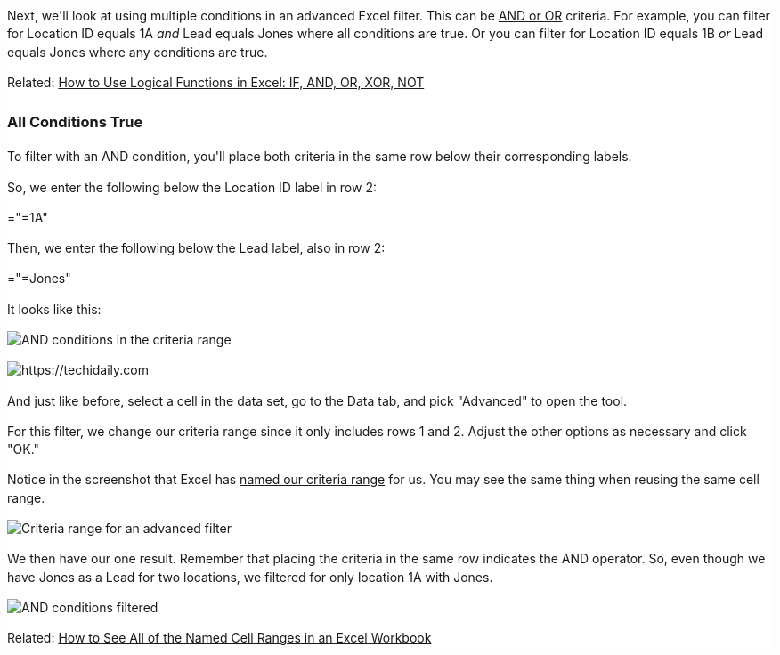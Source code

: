  Next, we'll look at using multiple conditions in an advanced Excel filter. This can be [AND or OR](https://extra-skills.techidaily.com/in-2024-spark-engagement-the-ultimate-list-of-video-text-effects/) criteria. For example, you can filter for Location ID equals 1A _and_ Lead equals Jones where all conditions are true. Or you can filter for Location ID equals 1B _or_ Lead equals Jones where any conditions are true.

Related: [How to Use Logical Functions in Excel: IF, AND, OR, XOR, NOT](https://extra-skills.techidaily.com/in-2024-spark-engagement-the-ultimate-list-of-video-text-effects/) 

###  All Conditions True

 To filter with an AND condition, you'll place both criteria in the same row below their corresponding labels.

 So, we enter the following below the Location ID label in row 2:

="=1A"

 Then, we enter the following below the Lead label, also in row 2:

="=Jones"

 It looks like this:

![AND conditions in the criteria range](https://static1.howtogeekimages.com/wordpress/wp-content/uploads/2022/11/MultipleCriteriaColumnAND-ExcelAdvancedFilter.png) 






<a href="https://aligracehair.sjv.io/c/5597632/2135415/19272" target="_top" id="2135415">
  <img src="//a.impactradius-go.com/display-ad/19272-2135415" border="0" alt="https://techidaily.com" width="320" height="90"/>
</a>
<img height="0" width="0" src="https://aligracehair.sjv.io/i/5597632/2135415/19272" style="position:absolute;visibility:hidden;" border="0" />





 And just like before, select a cell in the data set, go to the Data tab, and pick "Advanced" to open the tool.

 For this filter, we change our criteria range since it only includes rows 1 and 2\. Adjust the other options as necessary and click "OK."

 Notice in the screenshot that Excel has [named our criteria range](https://some-skills.techidaily.com/new-the-impact-of-testimonial-videos-today/) for us. You may see the same thing when reusing the same cell range.

![Criteria range for an advanced filter](https://static1.howtogeekimages.com/wordpress/wp-content/uploads/2022/11/CriteriaRange-ExcelAdvancedFilter.png) 

 We then have our one result. Remember that placing the criteria in the same row indicates the AND operator. So, even though we have Jones as a Lead for two locations, we filtered for only location 1A with Jones.

![AND conditions filtered](https://static1.howtogeekimages.com/wordpress/wp-content/uploads/2022/11/MultipleCriteriaColumnANDFiltered-ExcelAdvancedFilter.png) 

Related: [How to See All of the Named Cell Ranges in an Excel Workbook](https://some-skills.techidaily.com/new-the-impact-of-testimonial-videos-today/) 

